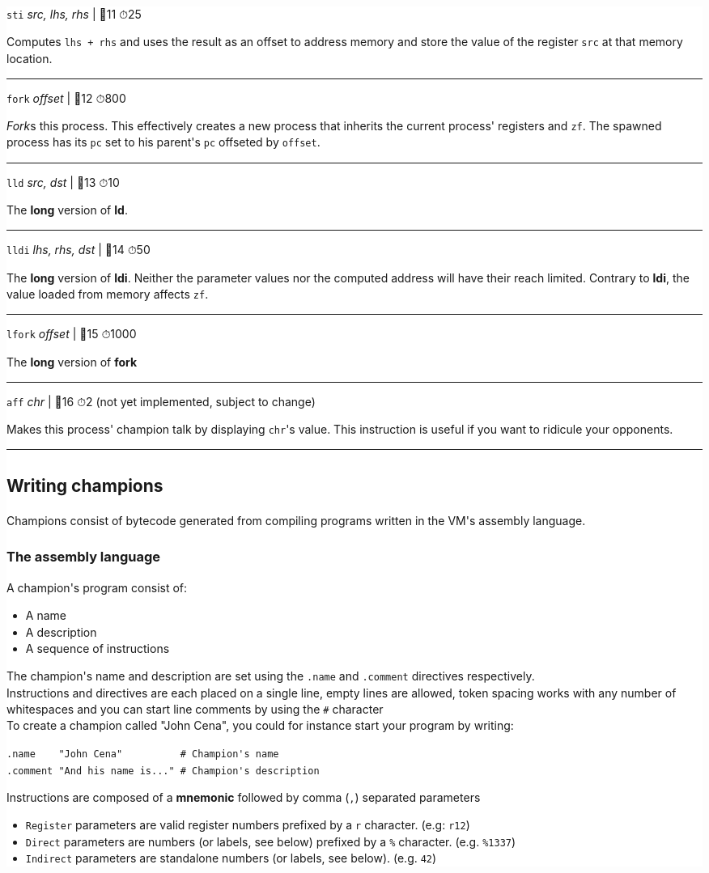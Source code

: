 `sti` *src, lhs, rhs* | 🔢11 ⏱25

Computes `lhs + rhs` and uses the result as an offset to address memory and store the value of the register `src` at that memory location.
<hr/>

`fork` *offset* | 🔢12 ⏱800

*Fork*s this process. This effectively creates a new process that inherits the current process' registers and `zf`. The spawned process has its `pc` set to his parent's `pc` offseted by `offset`.
<hr/>

`lld` *src, dst* | 🔢13 ⏱10


The **long** version of **ld**.
<hr/>

`lldi` *lhs, rhs, dst* | 🔢14 ⏱50

The **long** version of **ldi**. Neither the parameter values nor the computed address will have their reach limited. Contrary to **ldi**, the value loaded from memory affects `zf`.
<hr/>

`lfork` *offset* | 🔢15 ⏱1000

The **long** version of **fork**
<hr/>

`aff` *chr* | 🔢16 ⏱2 (not yet implemented, subject to change)

Makes this process' champion talk by displaying `chr`'s value. This instruction is useful if you want to ridicule your opponents.
<hr/>


## Writing champions
Champions consist of bytecode generated from compiling programs written in the VM's assembly language.

### The assembly language
A champion's program consist of:
 - A name
 - A description
 - A sequence of instructions

The champion's name and description are set using the `.name` and `.comment` directives respectively.  
Instructions and directives are each placed on a single line, empty lines are allowed, token spacing works with any number of whitespaces and you can start line comments by using the `#` character  
To create a champion called "John Cena", you could for instance start your program by writing:
```
.name    "John Cena"          # Champion's name
.comment "And his name is..." # Champion's description
```

Instructions are composed of a **mnemonic** followed by comma (`,`) separated parameters
 - `Register` parameters are valid register numbers prefixed by a `r` character. (e.g: `r12`)
 - `Direct` parameters are numbers (or labels, see below) prefixed by a `%` character. (e.g. `%1337`)
 - `Indirect` parameters are standalone numbers (or labels, see below). (e.g. `42`)
